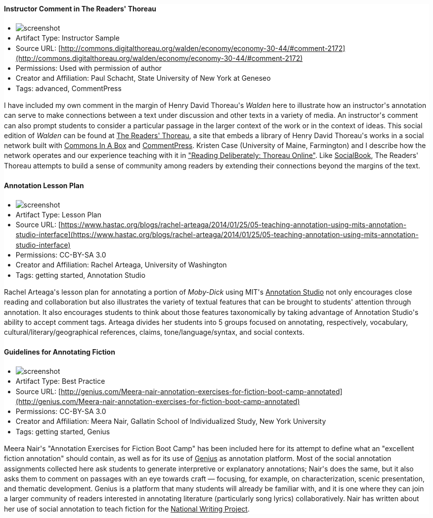 #### Instructor Comment in The Readers' Thoreau
* ![screenshot](images/annotation_readers_thoreau.png)
* Artifact Type: Instructor Sample
* Source URL: [http://commons.digitalthoreau.org/walden/economy/economy-30-44/#comment-2172](http://commons.digitalthoreau.org/walden/economy/economy-30-44/#comment-2172)
* Permissions: Used with permission of author
* Creator and Affiliation: Paul Schacht, State University of New York at Geneseo
* Tags: advanced, CommentPress

I have included my own comment in the margin of Henry David Thoreau's _Walden_ here to illustrate how an instructor's annotation can serve to make connections between a text under discussion and other texts in a variety of media. An instructor's comment can also prompt students to consider a particular passage in the larger context of the work or in the context of ideas. This social edition of _Walden_ can be found at [The Readers' Thoreau](http://commons.digitalthoreau.org), a site that embeds a library of Henry David Thoreau's works in a social network built with [Commons In A Box](http://commonsinabox.org) and [CommentPress](http://futureofthebook.org/commentpress/). Kristen Case (University of Maine, Farmington) and I describe how the network operates and our experience teaching with it in ["Reading Deliberately: Thoreau Online"](https://www.academia.edu/9729828/Reading_Deliberately_Thoreau_Online). Like [SocialBook](http://www.livemargin.com), The Readers' Thoreau attempts to build a sense of community among readers by extending their connections beyond the margins of the text.

#### Annotation Lesson Plan

* ![screenshot](images/annotation_screenshot_studio.png)
* Artifact Type: Lesson Plan
* Source URL: [https://www.hastac.org/blogs/rachel-arteaga/2014/01/25/05-teaching-annotation-using-mits-annotation-studio-interface](https://www.hastac.org/blogs/rachel-arteaga/2014/01/25/05-teaching-annotation-using-mits-annotation-studio-interface)
* Permissions: CC-BY-SA 3.0
* Creator and Affiliation: Rachel Arteaga, University of Washington
* Tags: getting started, Annotation Studio

Rachel Arteaga's lesson plan for annotating a portion of *Moby-Dick* using MIT's [Annotation Studio](http://www.annotationstudio.org/) not only encourages close reading and collaboration but also illustrates the variety of textual features that can be brought to students' attention through annotation. It also encourages students to think about those features taxonomically by taking advantage of Annotation Studio's ability to accept comment tags. Arteaga divides her students into 5 groups focused on annotating, respectively, vocabulary, cultural/literary/geographical references, claims, tone/language/syntax, and social contexts.

#### Guidelines for Annotating Fiction

* ![screenshot](images/annotation_genius_fiction.png)
* Artifact Type: Best Practice
* Source URL: [http://genius.com/Meera-nair-annotation-exercises-for-fiction-boot-camp-annotated](http://genius.com/Meera-nair-annotation-exercises-for-fiction-boot-camp-annotated)
* Permissions: CC-BY-SA 3.0
* Creator and Affiliation: Meera Nair, Gallatin School of Individualized Study, New York University
* Tags: getting started, Genius

Meera Nair's "Annotation Exercises for Fiction Boot Camp" has been included here for its attempt to define what an "excellent fiction annotation" should contain, as well as for its use of [Genius](http://genius.com) as annotation platform. Most of the social annotation assignments collected here ask students to generate interpretive or explanatory annotations; Nair's does the same, but it also asks them to comment on passages with an eye towards craft — focusing, for example, on characterization, scenic presentation, and thematic development. Genius is a platform that many students will already be familiar with, and it is one where they can join a larger community of readers interested in annotating literature (particularly song lyrics) collaboratively. Nair has written about her use of social annotation to teach fiction for the [National Writing Project](http://thecurrent.educatorinnovator.org/resource/6179). 

